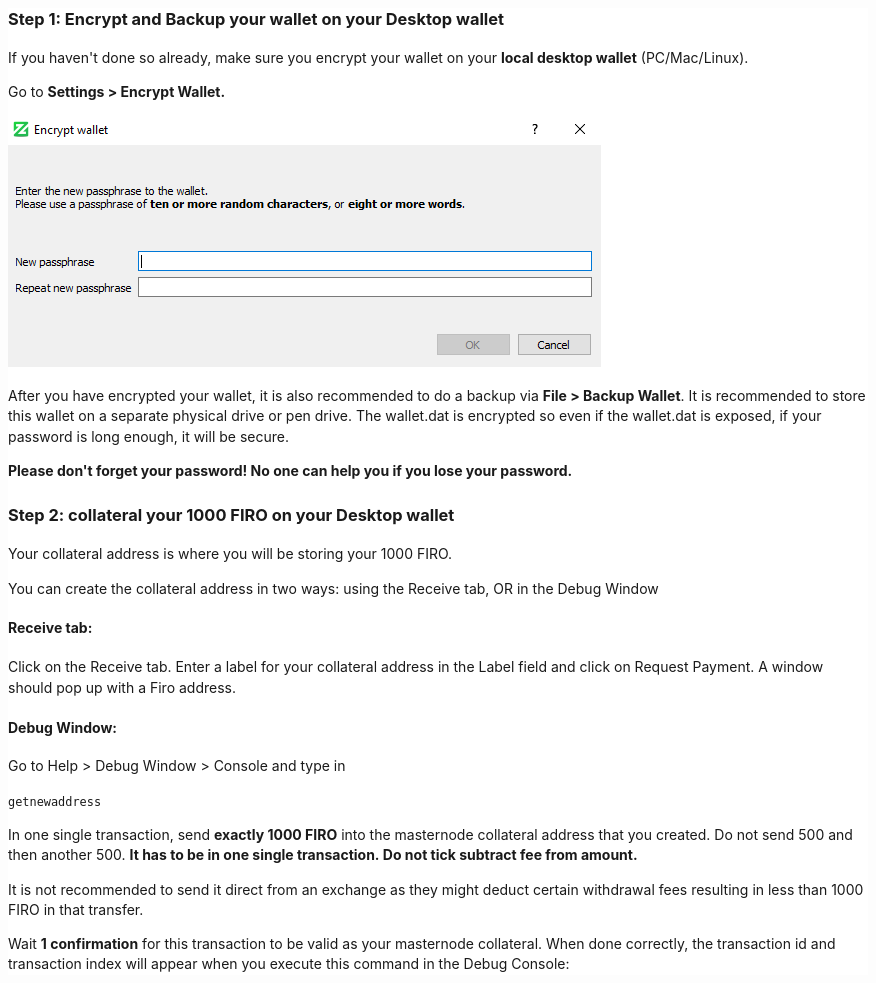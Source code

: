 ### Step 1: Encrypt and Backup your wallet on your Desktop wallet

If you haven't done so already, make sure you encrypt your wallet on your **local desktop wallet** (PC/Mac/Linux). 

Go to **Settings > Encrypt Wallet.** 

![](/guide/assets/masternode-setup/encryptwallet.png) 

After you have encrypted your wallet, it is also recommended to do a backup via **File > Backup Wallet**. It is recommended to store this wallet on a separate physical drive or pen drive. The wallet.dat is encrypted so even if the wallet.dat is exposed, if your password is long enough, it will be secure.

 **Please don't forget your password! No one can help you if you lose your password.** 

### Step 2: collateral your 1000 FIRO on your Desktop wallet

Your collateral address is where you will be storing your 1000 FIRO. 

You can create the collateral address in two ways: using the Receive tab, OR in the Debug Window

#### Receive tab:

Click on the Receive tab. Enter a label for your collateral address in the Label field and click on Request Payment. A window should pop up with a Firo address.

#### Debug Window:

Go to Help > Debug Window > Console and type in
 
`getnewaddress` 

In one single transaction, send **exactly 1000 FIRO** into the masternode collateral address that you created. Do not send 500 and then another 500. **It has to be in one single transaction. Do not tick subtract fee from amount.** 

It is not recommended to send it direct from an exchange as they might deduct certain withdrawal fees resulting in less than 1000 FIRO in that transfer. 

Wait **1 confirmation** for this transaction to be valid as your masternode collateral. When done correctly, the transaction id and transaction index will appear when you execute this command in the Debug Console:
